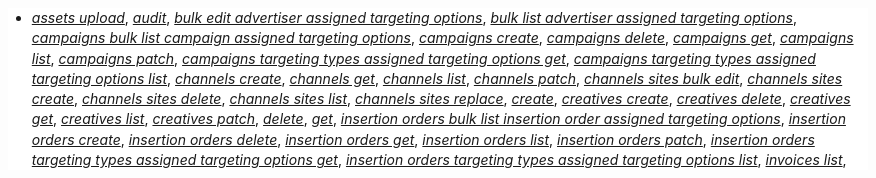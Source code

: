  * [*assets upload*](https://docs.rs/google-displayvideo1/5.0.2-beta-1+20230119/google_displayvideo1/api::AdvertiserAssetUploadCall), [*audit*](https://docs.rs/google-displayvideo1/5.0.2-beta-1+20230119/google_displayvideo1/api::AdvertiserAuditCall), [*bulk edit advertiser assigned targeting options*](https://docs.rs/google-displayvideo1/5.0.2-beta-1+20230119/google_displayvideo1/api::AdvertiserBulkEditAdvertiserAssignedTargetingOptionCall), [*bulk list advertiser assigned targeting options*](https://docs.rs/google-displayvideo1/5.0.2-beta-1+20230119/google_displayvideo1/api::AdvertiserBulkListAdvertiserAssignedTargetingOptionCall), [*campaigns bulk list campaign assigned targeting options*](https://docs.rs/google-displayvideo1/5.0.2-beta-1+20230119/google_displayvideo1/api::AdvertiserCampaignBulkListCampaignAssignedTargetingOptionCall), [*campaigns create*](https://docs.rs/google-displayvideo1/5.0.2-beta-1+20230119/google_displayvideo1/api::AdvertiserCampaignCreateCall), [*campaigns delete*](https://docs.rs/google-displayvideo1/5.0.2-beta-1+20230119/google_displayvideo1/api::AdvertiserCampaignDeleteCall), [*campaigns get*](https://docs.rs/google-displayvideo1/5.0.2-beta-1+20230119/google_displayvideo1/api::AdvertiserCampaignGetCall), [*campaigns list*](https://docs.rs/google-displayvideo1/5.0.2-beta-1+20230119/google_displayvideo1/api::AdvertiserCampaignListCall), [*campaigns patch*](https://docs.rs/google-displayvideo1/5.0.2-beta-1+20230119/google_displayvideo1/api::AdvertiserCampaignPatchCall), [*campaigns targeting types assigned targeting options get*](https://docs.rs/google-displayvideo1/5.0.2-beta-1+20230119/google_displayvideo1/api::AdvertiserCampaignTargetingTypeAssignedTargetingOptionGetCall), [*campaigns targeting types assigned targeting options list*](https://docs.rs/google-displayvideo1/5.0.2-beta-1+20230119/google_displayvideo1/api::AdvertiserCampaignTargetingTypeAssignedTargetingOptionListCall), [*channels create*](https://docs.rs/google-displayvideo1/5.0.2-beta-1+20230119/google_displayvideo1/api::AdvertiserChannelCreateCall), [*channels get*](https://docs.rs/google-displayvideo1/5.0.2-beta-1+20230119/google_displayvideo1/api::AdvertiserChannelGetCall), [*channels list*](https://docs.rs/google-displayvideo1/5.0.2-beta-1+20230119/google_displayvideo1/api::AdvertiserChannelListCall), [*channels patch*](https://docs.rs/google-displayvideo1/5.0.2-beta-1+20230119/google_displayvideo1/api::AdvertiserChannelPatchCall), [*channels sites bulk edit*](https://docs.rs/google-displayvideo1/5.0.2-beta-1+20230119/google_displayvideo1/api::AdvertiserChannelSiteBulkEditCall), [*channels sites create*](https://docs.rs/google-displayvideo1/5.0.2-beta-1+20230119/google_displayvideo1/api::AdvertiserChannelSiteCreateCall), [*channels sites delete*](https://docs.rs/google-displayvideo1/5.0.2-beta-1+20230119/google_displayvideo1/api::AdvertiserChannelSiteDeleteCall), [*channels sites list*](https://docs.rs/google-displayvideo1/5.0.2-beta-1+20230119/google_displayvideo1/api::AdvertiserChannelSiteListCall), [*channels sites replace*](https://docs.rs/google-displayvideo1/5.0.2-beta-1+20230119/google_displayvideo1/api::AdvertiserChannelSiteReplaceCall), [*create*](https://docs.rs/google-displayvideo1/5.0.2-beta-1+20230119/google_displayvideo1/api::AdvertiserCreateCall), [*creatives create*](https://docs.rs/google-displayvideo1/5.0.2-beta-1+20230119/google_displayvideo1/api::AdvertiserCreativeCreateCall), [*creatives delete*](https://docs.rs/google-displayvideo1/5.0.2-beta-1+20230119/google_displayvideo1/api::AdvertiserCreativeDeleteCall), [*creatives get*](https://docs.rs/google-displayvideo1/5.0.2-beta-1+20230119/google_displayvideo1/api::AdvertiserCreativeGetCall), [*creatives list*](https://docs.rs/google-displayvideo1/5.0.2-beta-1+20230119/google_displayvideo1/api::AdvertiserCreativeListCall), [*creatives patch*](https://docs.rs/google-displayvideo1/5.0.2-beta-1+20230119/google_displayvideo1/api::AdvertiserCreativePatchCall), [*delete*](https://docs.rs/google-displayvideo1/5.0.2-beta-1+20230119/google_displayvideo1/api::AdvertiserDeleteCall), [*get*](https://docs.rs/google-displayvideo1/5.0.2-beta-1+20230119/google_displayvideo1/api::AdvertiserGetCall), [*insertion orders bulk list insertion order assigned targeting options*](https://docs.rs/google-displayvideo1/5.0.2-beta-1+20230119/google_displayvideo1/api::AdvertiserInsertionOrderBulkListInsertionOrderAssignedTargetingOptionCall), [*insertion orders create*](https://docs.rs/google-displayvideo1/5.0.2-beta-1+20230119/google_displayvideo1/api::AdvertiserInsertionOrderCreateCall), [*insertion orders delete*](https://docs.rs/google-displayvideo1/5.0.2-beta-1+20230119/google_displayvideo1/api::AdvertiserInsertionOrderDeleteCall), [*insertion orders get*](https://docs.rs/google-displayvideo1/5.0.2-beta-1+20230119/google_displayvideo1/api::AdvertiserInsertionOrderGetCall), [*insertion orders list*](https://docs.rs/google-displayvideo1/5.0.2-beta-1+20230119/google_displayvideo1/api::AdvertiserInsertionOrderListCall), [*insertion orders patch*](https://docs.rs/google-displayvideo1/5.0.2-beta-1+20230119/google_displayvideo1/api::AdvertiserInsertionOrderPatchCall), [*insertion orders targeting types assigned targeting options get*](https://docs.rs/google-displayvideo1/5.0.2-beta-1+20230119/google_displayvideo1/api::AdvertiserInsertionOrderTargetingTypeAssignedTargetingOptionGetCall), [*insertion orders targeting types assigned targeting options list*](https://docs.rs/google-displayvideo1/5.0.2-beta-1+20230119/google_displayvideo1/api::AdvertiserInsertionOrderTargetingTypeAssignedTargetingOptionListCall), [*invoices list*](https://docs.rs/google-displayvideo1/5.0.2-beta-1+20230119/google_displayvideo1/api::AdvertiserInvoiceListCall),